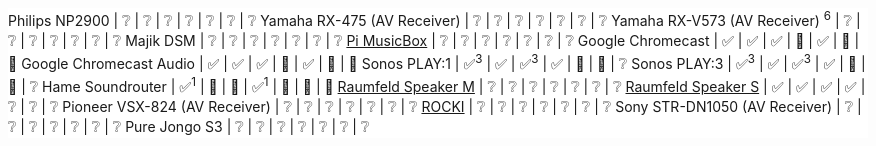 Philips NP2900                                                                  | :grey_question:                   | :grey_question:                   | :grey_question:                   | :grey_question:                   | :grey_question:                   | :grey_question:                   | :grey_question:
Yamaha RX-475 (AV Receiver)                                                     | :grey_question:                   | :grey_question:                   | :grey_question:                   | :grey_question:                   | :grey_question:                   | :grey_question:                   | :grey_question:
Yamaha RX-V573 (AV Receiver) <sup>6</sup>                                       | :grey_question:                   | :grey_question:                   | :grey_question:                   | :grey_question:                   | :grey_question:                   | :grey_question:                   | :grey_question:
Majik DSM                                                                       | :grey_question:                   | :grey_question:                   | :grey_question:                   | :grey_question:                   | :grey_question:                   | :grey_question:                   | :grey_question:
[Pi MusicBox](http://www.woutervanwijk.nl/pimusicbox/)                          | :grey_question:                   | :grey_question:                   | :grey_question:                   | :grey_question:                   | :grey_question:                   | :grey_question:                   | :grey_question:
Google Chromecast                                                               | :white_check_mark:                | :white_check_mark:                | :white_check_mark:                | :no_entry_sign:                   | :white_check_mark:                | :no_entry_sign:                   | :no_entry_sign:
Google Chromecast Audio                                                         | :white_check_mark:                | :white_check_mark:                | :white_check_mark:                | :no_entry_sign:                   | :white_check_mark:                | :no_entry_sign:                   | :no_entry_sign:
Sonos PLAY:1                                                                    | :white_check_mark:<sup>3</sup>    | :white_check_mark:                | :white_check_mark:<sup>3</sup>    | :white_check_mark:                | :no_entry_sign:                   | :no_entry_sign:                   | :grey_question:
Sonos PLAY:3                                                                    | :white_check_mark:<sup>3</sup>    | :white_check_mark:                | :white_check_mark:<sup>3</sup>    | :white_check_mark:                | :no_entry_sign:                   | :no_entry_sign:                   | :grey_question:
Hame Soundrouter                                                                | :white_check_mark:<sup>1</sup>    | :no_entry_sign:                   | :no_entry_sign:                   | :white_check_mark:<sup>1</sup>    | :no_entry_sign:                   | :no_entry_sign:                   | :no_entry_sign:
[Raumfeld Speaker M](http://raumfeld.com)                                       | :grey_question:                   | :grey_question:                   | :grey_question:                   | :grey_question:                   | :grey_question:                   | :grey_question:                   | :grey_question:
[Raumfeld Speaker S](http://raumfeld.com)                                       | :white_check_mark:                | :white_check_mark:                | :white_check_mark:                | :white_check_mark:                | :grey_question:                   | :grey_question:                   | :grey_question:
Pioneer VSX-824 (AV Receiver)                                                   | :grey_question:                   | :grey_question:                   | :grey_question:                   | :grey_question:                   | :grey_question:                   | :grey_question:                   | :grey_question:
[ROCKI](http://www.myrocki.com/)                                                | :grey_question:                   | :grey_question:                   | :grey_question:                   | :grey_question:                   | :grey_question:                   | :grey_question:                   | :grey_question:
Sony STR-DN1050 (AV Receiver)                                                   | :grey_question:                   | :grey_question:                   | :grey_question:                   | :grey_question:                   | :grey_question:                   | :grey_question:                   | :grey_question:
Pure Jongo S3                                                                   | :grey_question:                   | :grey_question:                   | :grey_question:                   | :grey_question:                   | :grey_question:                   | :grey_question:                   | :grey_question: